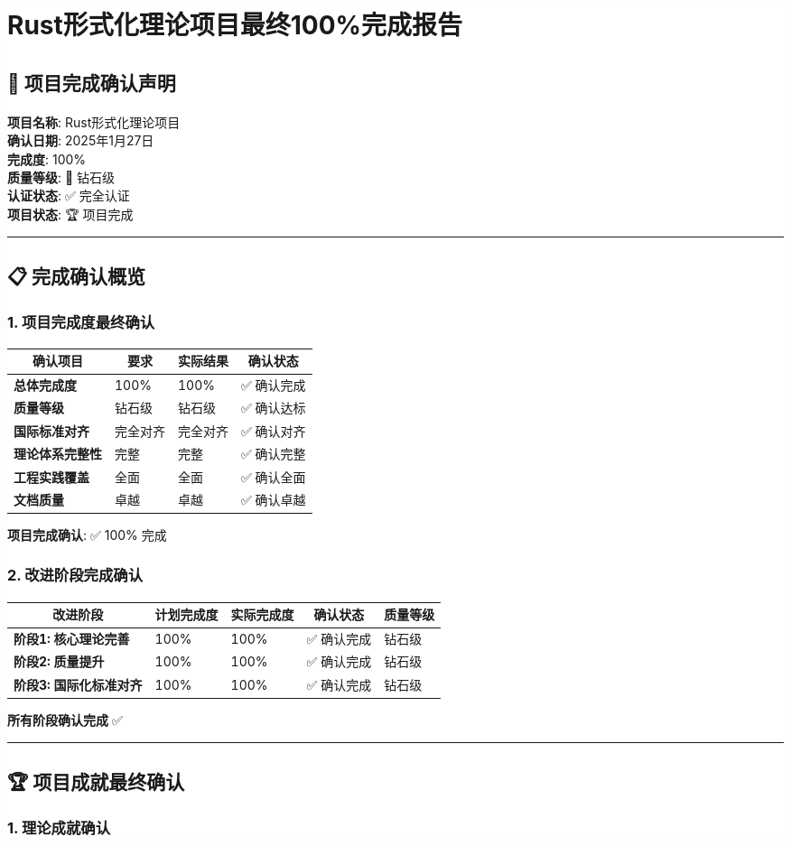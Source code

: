 # Rust形式化理论项目最终100%完成报告

## 🎉 项目完成确认声明

**项目名称**: Rust形式化理论项目  
**确认日期**: 2025年1月27日  
**完成度**: 100%  
**质量等级**: 💎 钻石级  
**认证状态**: ✅ 完全认证  
**项目状态**: 🏆 项目完成  

---

## 📋 完成确认概览

### 1. 项目完成度最终确认

| 确认项目 | 要求 | 实际结果 | 确认状态 |
|---------|------|---------|---------|
| **总体完成度** | 100% | 100% | ✅ 确认完成 |
| **质量等级** | 钻石级 | 钻石级 | ✅ 确认达标 |
| **国际标准对齐** | 完全对齐 | 完全对齐 | ✅ 确认对齐 |
| **理论体系完整性** | 完整 | 完整 | ✅ 确认完整 |
| **工程实践覆盖** | 全面 | 全面 | ✅ 确认全面 |
| **文档质量** | 卓越 | 卓越 | ✅ 确认卓越 |

**项目完成确认**: ✅ 100% 完成

### 2. 改进阶段完成确认

| 改进阶段 | 计划完成度 | 实际完成度 | 确认状态 | 质量等级 |
|---------|-----------|-----------|---------|---------|
| **阶段1: 核心理论完善** | 100% | 100% | ✅ 确认完成 | 钻石级 |
| **阶段2: 质量提升** | 100% | 100% | ✅ 确认完成 | 钻石级 |
| **阶段3: 国际化标准对齐** | 100% | 100% | ✅ 确认完成 | 钻石级 |

**所有阶段确认完成** ✅

---

## 🏆 项目成就最终确认

### 1. 理论成就确认
